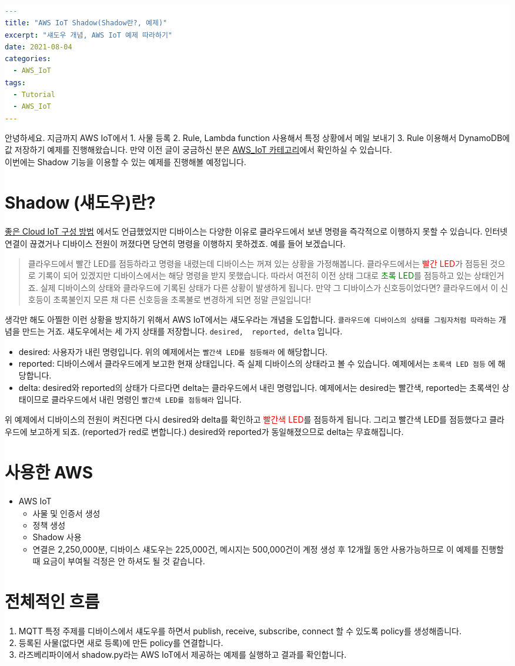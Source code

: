 ```yaml
---
title: "AWS IoT Shadow(Shadow란?, 예제)"
excerpt: "섀도우 개념, AWS IoT 예제 따라하기"
date: 2021-08-04
categories: 
  - AWS_IoT
tags:
  - Tutorial
  - AWS_IoT
---
```


안녕하세요. 지금까지 AWS IoT에서 1.  사물 등록 2. Rule, Lambda function 사용해서 특정 상황에서 메일 보내기 3. Rule 이용해서 DynamoDB에 값 저장하기 예제를 진행해왔습니다. 만약 이전 글이 궁금하신 분은 [AWS_IoT 카테고리](https://dongwon18.github.io/categories/#aws-iot)에서 확인하실 수 있습니다.   
이번에는 Shadow 기능을 이용할 수 있는 예제를 진행해볼 예정입니다.

# Shadow (섀도우)란?

[좋은 Cloud IoT 구성 방법](https://dongwon18.github.io/aws_iot/theory/Well-Architected-Iot-Framework/) 에서도 언급했었지만 디바이스는 다양한 이유로 클라우드에서 보낸 명령을 즉각적으로 이행하지 못할 수 있습니다. 인터넷 연결이 끊겼거나 디바이스 전원이 꺼졌다면 당연히 명령을 이행하지 못하겠죠. 예를 들어 보겠습니다.

> 클라우드에서 빨간 LED를 점등하라고 명령을 내렸는데 디바이스는 꺼져 있는 상황을 가정해봅니다. 클라우드에서는 <span style="color:red">빨간 LED</span>가 점등된 것으로 기록이 되어 있겠지만 디바이스에서는 해당 명령을 받지 못했습니다. 따라서 여전히 이전 상태 그대로 <span style="color:green">초록 LED</span>를 점등하고 있는 상태인거죠. 실제 디바이스의 상태와 클라우드에 기록된 상태가 다른 상황이 발생하게 됩니다. 만약 그 디바이스가 신호등이었다면? 클라우드에서 이 신호등이 초록불인지 모른 채 다른 신호등을 초록불로 변경하게 되면 정말 큰일입니다!   

생각만 해도 아찔한 이런 상황을 방지하기 위해서 AWS IoT에서는 섀도우라는 개념을 도입합니다. `클라우드에 디바이스의 상태를 그림자처럼 따라하는` 개념을 만드는 거죠. 섀도우에서는 세 가지 상태를 저장합니다. `desired,  reported, delta` 입니다. 

- desired: 사용자가 내린 명령입니다. 위의 예제에서는 `빨간색 LED를 점등해라` 에 해당합니다.
- reported: 디바이스에서 클라우드에게 보고한 현재 상태입니다. 즉 실제 디바이스의 상태라고 볼 수 있습니다. 예제에서는 `초록색 LED 점등` 에 해당합니다.
- delta: desired와 reported의 상태가 다르다면 delta는 클라우드에서 내린 명령입니다. 예제에서는 desired는 빨간색, reported는 초록색인 상태이므로 클라우드에서 내린 명령인 `빨간색 LED를 점등해라` 입니다.

위 예제에서 디바이스의 전원이 켜진다면 다시 desired와 delta를 확인하고 <span style="color:red">빨간색 LED</span>를 점등하게 됩니다. 그리고 빨간색 LED를 점등했다고 클라우드에 보고하게 되죠. (reported가 red로 변합니다.) desired와 reported가 동일해졌으므로 delta는 무효해집니다.

# 사용한 AWS
- AWS IoT
  - 사물 및 인증서 생성
  - 정책 생성
  - Shadow 사용
  - 연결은 2,250,000분, 디바이스 섀도우는 225,000건, 메시지는 500,000건이 계정 생성 후 12개월 동안 사용가능하므로 이 예제를 진행할 때 요금이 부여될 걱정은 안 하셔도 될 것 같습니다.

# 전체적인 흐름
1. MQTT 특정 주제를 디바이스에서 섀도우를 하면서 publish, receive, subscribe, connect 할 수 있도록 policy를 생성해줍니다.
2. 등록된 사물(없다면 새로 등록)에 만든 policy를 연결합니다.
3. 라즈베리파이에서 shadow.py라는 AWS IoT에서 제공하는 예제를 실행하고 결과를 확인합니다.
